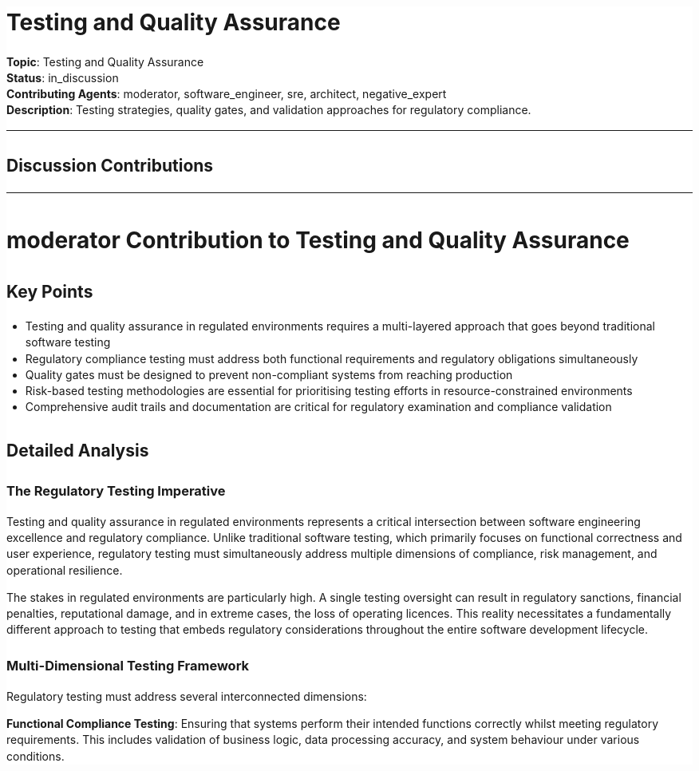 # Testing and Quality Assurance

**Topic**: Testing and Quality Assurance  
**Status**: in_discussion  
**Contributing Agents**: moderator, software_engineer, sre, architect, negative_expert  
**Description**: Testing strategies, quality gates, and validation approaches for regulatory compliance.

---

## Discussion Contributions

---

# moderator Contribution to Testing and Quality Assurance

## Key Points
- Testing and quality assurance in regulated environments requires a multi-layered approach that goes beyond traditional software testing
- Regulatory compliance testing must address both functional requirements and regulatory obligations simultaneously
- Quality gates must be designed to prevent non-compliant systems from reaching production
- Risk-based testing methodologies are essential for prioritising testing efforts in resource-constrained environments
- Comprehensive audit trails and documentation are critical for regulatory examination and compliance validation

## Detailed Analysis

### The Regulatory Testing Imperative

Testing and quality assurance in regulated environments represents a critical intersection between software engineering excellence and regulatory compliance. Unlike traditional software testing, which primarily focuses on functional correctness and user experience, regulatory testing must simultaneously address multiple dimensions of compliance, risk management, and operational resilience.

The stakes in regulated environments are particularly high. A single testing oversight can result in regulatory sanctions, financial penalties, reputational damage, and in extreme cases, the loss of operating licences. This reality necessitates a fundamentally different approach to testing that embeds regulatory considerations throughout the entire software development lifecycle.

### Multi-Dimensional Testing Framework

Regulatory testing must address several interconnected dimensions:

**Functional Compliance Testing**: Ensuring that systems perform their intended functions correctly whilst meeting regulatory requirements. This includes validation of business logic, data processing accuracy, and system behaviour under various conditions.
